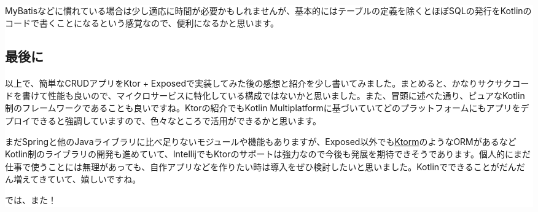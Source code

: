 MyBatisなどに慣れている場合は少し適応に時間が必要かもしれませんが、基本的にはテーブルの定義を除くとほぼSQLの発行をKotlinのコードで書くことになるという感覚なので、便利になるかと思います。

## 最後に

以上で、簡単なCRUDアプリをKtor + Exposedで実装してみた後の感想と紹介を少し書いてみました。まとめると、かなりサクサクコードを書けて性能も良いので、マイクロサービスに特化している構成ではないかと思いました。また、冒頭に述べた通り、ピュアなKotlin制のフレームワークであることも良いですね。Ktorの紹介でもKotlin Multiplatformに基づいていてどのプラットフォームにもアプリをデプロイできると強調していますので、色々なところで活用ができるかと思います。

まだSpringと他のJavaライブラリに比べ足りないモジュールや機能もありますが、Exposed以外でも[Ktorm](https://www.ktorm.org)のようなORMがあるなどKotlin制のライブラリの開発も進めていて、IntellijでもKtorのサポートは強力なので今後も発展を期待できそうであります。個人的にまだ仕事で使うことには無理があっても、自作アプリなどを作りたい時は導入をぜひ検討したいと思いました。Kotlinでできることがだんだん増えてきていて、嬉しいですね。

では、また！
